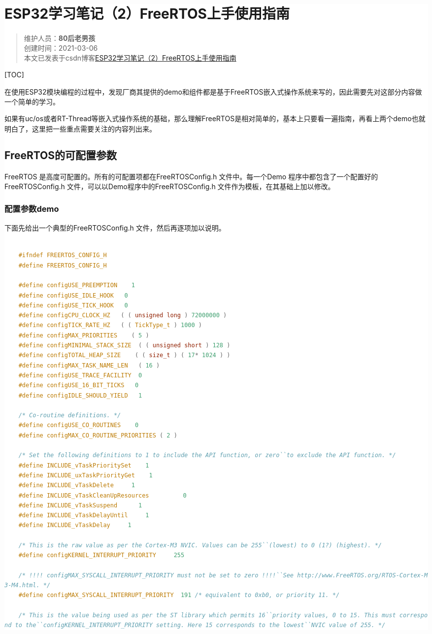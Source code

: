 # ESP32学习笔记（2）FreeRTOS上手使用指南
>维护人员：**80后老男孩**  
>创建时间：2021-03-06  
>本文已发表于csdn博客[ESP32学习笔记（2）FreeRTOS上手使用指南](https://blog.csdn.net/weixin_41034400/article/details/114435485)

[TOC]

在使用ESP32模块编程的过程中，发现厂商其提供的demo和组件都是基于FreeRTOS嵌入式操作系统来写的，因此需要先对这部分内容做一个简单的学习。

如果有uc/os或者RT-Thread等嵌入式操作系统的基础，那么理解FreeRTOS是相对简单的，基本上只要看一遍指南，再看上两个demo也就明白了，这里把一些重点需要关注的内容列出来。

## FreeRTOS的可配置参数

FreeRTOS 是高度可配置的。所有的可配置项都在FreeRTOSConfig.h 文件中。每一个Demo 程序中都包含了一个配置好的FreeRTOSConfig.h 文件，可以以Demo程序中的FreeRTOSConfig.h 文件作为模板，在其基础上加以修改。

### 配置参数demo

下面先给出一个典型的FreeRTOSConfig.h 文件，然后再逐项加以说明。

```c
 
    #ifndef FREERTOS_CONFIG_H
    #define FREERTOS_CONFIG_H

    #define configUSE_PREEMPTION    1          
    #define configUSE_IDLE_HOOK   0
    #define configUSE_TICK_HOOK   0
    #define configCPU_CLOCK_HZ   ( ( unsigned long ) 72000000 ) 
    #define configTICK_RATE_HZ   ( ( TickType_t ) 1000 )
    #define configMAX_PRIORITIES    ( 5 )
    #define configMINIMAL_STACK_SIZE  ( ( unsigned short ) 128 )
    #define configTOTAL_HEAP_SIZE    ( ( size_t ) ( 17* 1024 ) )
    #define configMAX_TASK_NAME_LEN   ( 16 )
    #define configUSE_TRACE_FACILITY  0
    #define configUSE_16_BIT_TICKS   0
    #define configIDLE_SHOULD_YIELD   1

    /* Co-routine definitions. */
    #define configUSE_CO_ROUTINES    0
    #define configMAX_CO_ROUTINE_PRIORITIES ( 2 )

    /* Set the following definitions to 1 to include the API function, or zero``to exclude the API function. */
    #define INCLUDE_vTaskPrioritySet    1
    #define INCLUDE_uxTaskPriorityGet    1
    #define INCLUDE_vTaskDelete     1
    #define INCLUDE_vTaskCleanUpResources  　　　　 0
    #define INCLUDE_vTaskSuspend      1
    #define INCLUDE_vTaskDelayUntil     1
    #define INCLUDE_vTaskDelay     1

    /* This is the raw value as per the Cortex-M3 NVIC. Values can be 255``(lowest) to 0 (1?) (highest). */
    #define configKERNEL_INTERRUPT_PRIORITY     255

    /* !!!! configMAX_SYSCALL_INTERRUPT_PRIORITY must not be set to zero !!!!``See http://www.FreeRTOS.org/RTOS-Cortex-M3-M4.html. */
    #define configMAX_SYSCALL_INTERRUPT_PRIORITY  191 /* equivalent to 0xb0, or priority 11. */

    /* This is the value being used as per the ST library which permits 16``priority values, 0 to 15. This must correspond to the``configKERNEL_INTERRUPT_PRIORITY setting. Here 15 corresponds to the lowest``NVIC value of 255. */
```